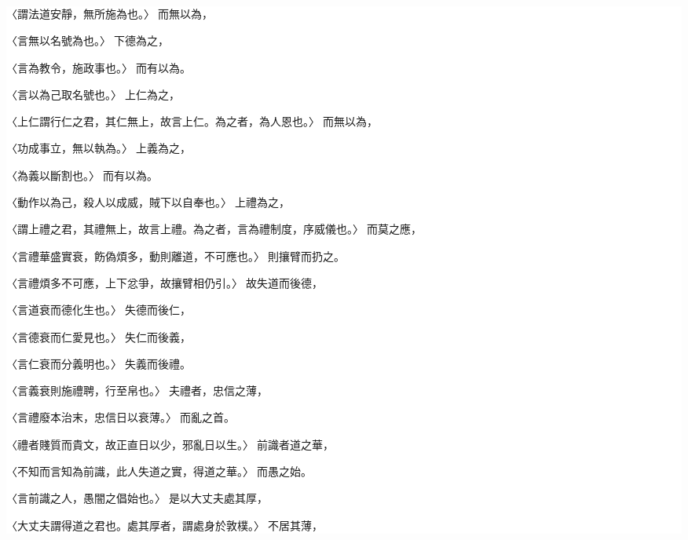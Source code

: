 〈謂法道安靜，無所施為也。〉
而無以為，

〈言無以名號為也。〉
下德為之，

〈言為教令，施政事也。〉
而有以為。

〈言以為己取名號也。〉
上仁為之，

〈上仁謂行仁之君，其仁無上，故言上仁。為之者，為人恩也。〉
而無以為，

〈功成事立，無以執為。〉
上義為之，

〈為義以斷割也。〉
而有以為。

〈動作以為己，殺人以成威，賊下以自奉也。〉
上禮為之，

〈謂上禮之君，其禮無上，故言上禮。為之者，言為禮制度，序威儀也。〉
而莫之應，

〈言禮華盛實衰，飭偽煩多，動則離道，不可應也。〉
則攘臂而扔之。

〈言禮煩多不可應，上下忿爭，故攘臂相仍引。〉
故失道而後德，

〈言道衰而德化生也。〉
失德而後仁，

〈言德衰而仁愛見也。〉
失仁而後義，

〈言仁衰而分義明也。〉
失義而後禮。

〈言義衰則施禮聘，行至帛也。〉
夫禮者，忠信之薄，

〈言禮廢本治末，忠信日以衰薄。〉
而亂之首。

〈禮者賤質而貴文，故正直日以少，邪亂日以生。〉
前識者道之華，

〈不知而言知為前識，此人失道之實，得道之華。〉
而愚之始。

〈言前識之人，愚闇之倡始也。〉
是以大丈夫處其厚，

〈大丈夫謂得道之君也。處其厚者，謂處身於敦樸。〉
不居其薄，
